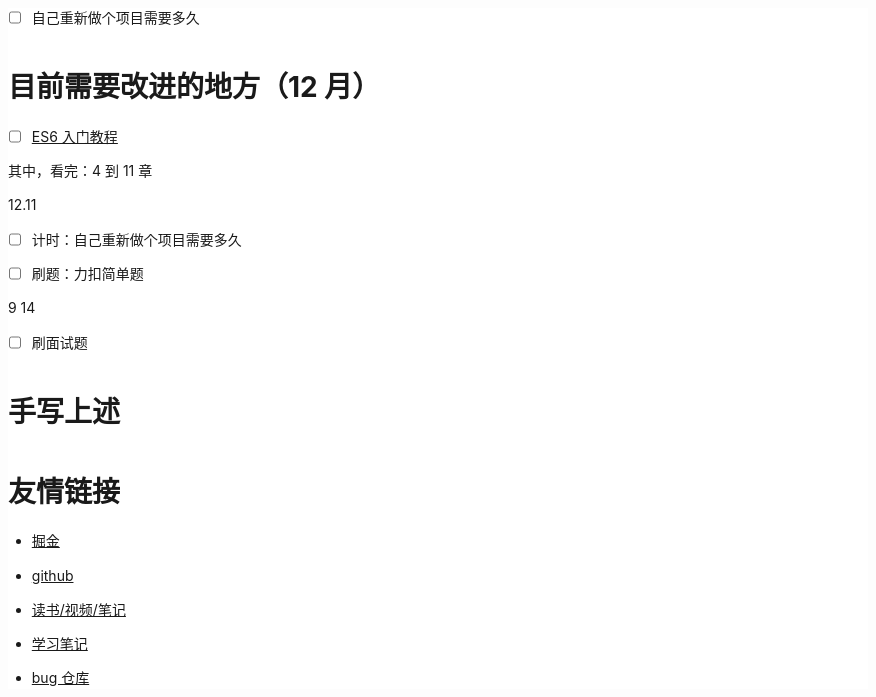- [ ] 自己重新做个项目需要多久

# 目前需要改进的地方（12 月）

- [ ] [ES6 入门教程](https://es6.ruanyifeng.com/)

其中，看完：4 到 11 章

12.11

- [ ] 计时：自己重新做个项目需要多久

- [ ] 刷题：力扣简单题

9 14

- [ ] 刷面试题

# 手写上述

# 友情链接

- [掘金](https://juejin.cn/user/1042768423037150)

- [github](https://github.com/djsz3y)

- [读书/视频/笔记](https://github.com/djsz3y/learning-notes)

- [学习笔记](https://github.com/djsz3y/zhaowa-study-notes)

- [bug 仓库](https://github.com/djsz3y/bug-repository)
